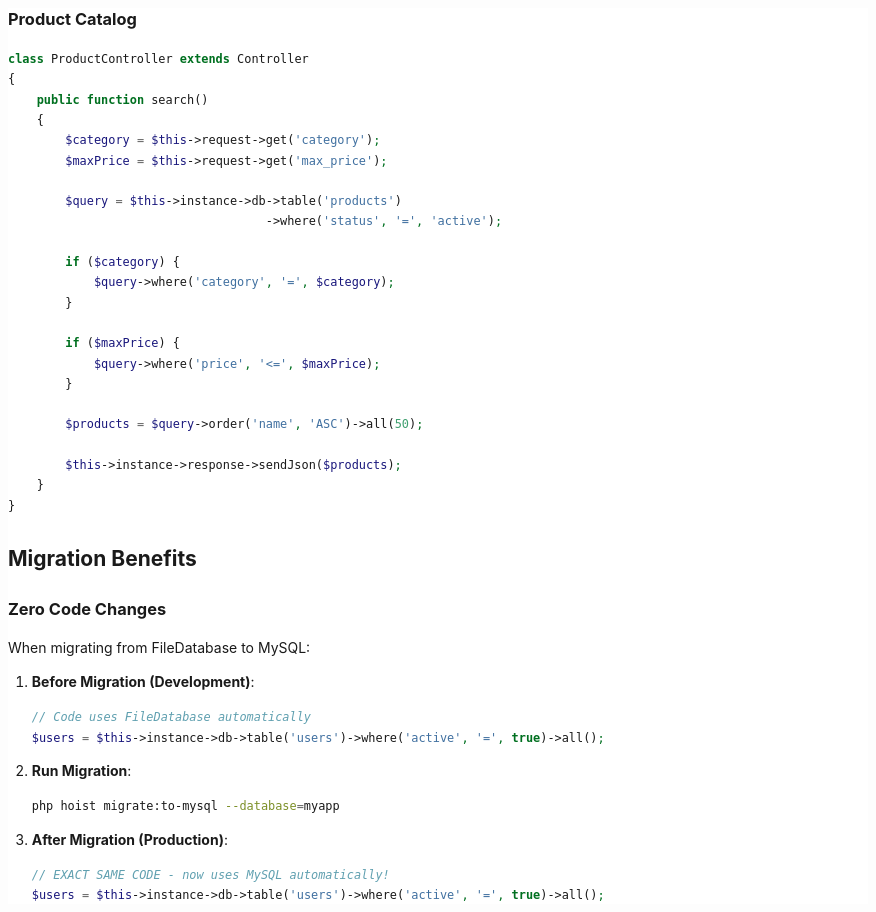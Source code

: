 ### Product Catalog

```php
class ProductController extends Controller
{
    public function search()
    {
        $category = $this->request->get('category');
        $maxPrice = $this->request->get('max_price');

        $query = $this->instance->db->table('products')
                                    ->where('status', '=', 'active');

        if ($category) {
            $query->where('category', '=', $category);
        }

        if ($maxPrice) {
            $query->where('price', '<=', $maxPrice);
        }

        $products = $query->order('name', 'ASC')->all(50);

        $this->instance->response->sendJson($products);
    }
}
```

## Migration Benefits

### Zero Code Changes

When migrating from FileDatabase to MySQL:

1. **Before Migration (Development)**:

    ```php
    // Code uses FileDatabase automatically
    $users = $this->instance->db->table('users')->where('active', '=', true)->all();
    ```

2. **Run Migration**:

    ```bash
    php hoist migrate:to-mysql --database=myapp
    ```

3. **After Migration (Production)**:
    ```php
    // EXACT SAME CODE - now uses MySQL automatically!
    $users = $this->instance->db->table('users')->where('active', '=', true)->all();
    ```
